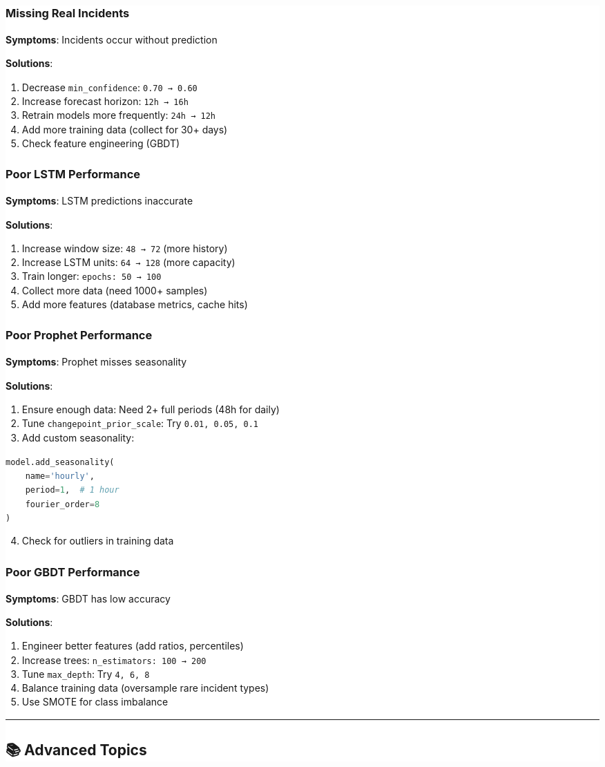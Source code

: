 ### Missing Real Incidents

**Symptoms**: Incidents occur without prediction

**Solutions**:
1. Decrease `min_confidence`: `0.70 → 0.60`
2. Increase forecast horizon: `12h → 16h`
3. Retrain models more frequently: `24h → 12h`
4. Add more training data (collect for 30+ days)
5. Check feature engineering (GBDT)

### Poor LSTM Performance

**Symptoms**: LSTM predictions inaccurate

**Solutions**:
1. Increase window size: `48 → 72` (more history)
2. Increase LSTM units: `64 → 128` (more capacity)
3. Train longer: `epochs: 50 → 100`
4. Collect more data (need 1000+ samples)
5. Add more features (database metrics, cache hits)

### Poor Prophet Performance

**Symptoms**: Prophet misses seasonality

**Solutions**:
1. Ensure enough data: Need 2+ full periods (48h for daily)
2. Tune `changepoint_prior_scale`: Try `0.01, 0.05, 0.1`
3. Add custom seasonality:
```python
model.add_seasonality(
    name='hourly',
    period=1,  # 1 hour
    fourier_order=8
)
```
4. Check for outliers in training data

### Poor GBDT Performance

**Symptoms**: GBDT has low accuracy

**Solutions**:
1. Engineer better features (add ratios, percentiles)
2. Increase trees: `n_estimators: 100 → 200`
3. Tune `max_depth`: Try `4, 6, 8`
4. Balance training data (oversample rare incident types)
5. Use SMOTE for class imbalance

---

## 📚 Advanced Topics
